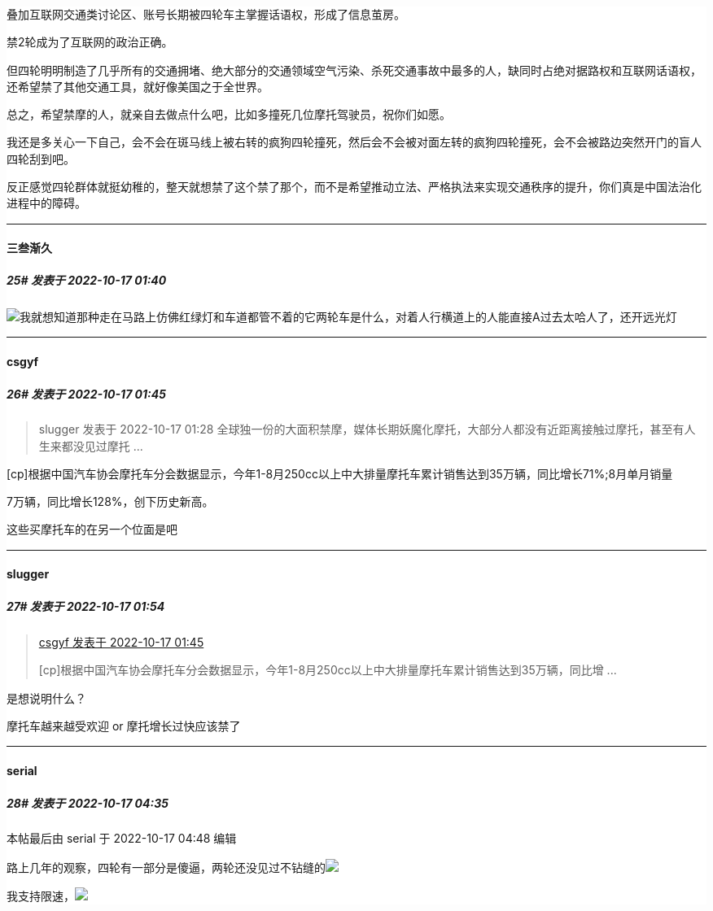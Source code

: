 叠加互联网交通类讨论区、账号长期被四轮车主掌握话语权，形成了信息茧房。

禁2轮成为了互联网的政治正确。

但四轮明明制造了几乎所有的交通拥堵、绝大部分的交通领域空气污染、杀死交通事故中最多的人，缺同时占绝对据路权和互联网话语权，还希望禁了其他交通工具，就好像美国之于全世界。

总之，希望禁摩的人，就亲自去做点什么吧，比如多撞死几位摩托驾驶员，祝你们如愿。

我还是多关心一下自己，会不会在斑马线上被右转的疯狗四轮撞死，然后会不会被对面左转的疯狗四轮撞死，会不会被路边突然开门的盲人四轮刮到吧。

反正感觉四轮群体就挺幼稚的，整天就想禁了这个禁了那个，而不是希望推动立法、严格执法来实现交通秩序的提升，你们真是中国法治化进程中的障碍。

*****

####  三叁渐久  
##### 25#       发表于 2022-10-17 01:40

<img src="https://static.saraba1st.com/image/smiley/face2017/001.png" referrerpolicy="no-referrer">我就想知道那种走在马路上仿佛红绿灯和车道都管不着的它两轮车是什么，对着人行横道上的人能直接A过去太哈人了，还开远光灯

*****

####  csgyf  
##### 26#       发表于 2022-10-17 01:45

<blockquote>slugger 发表于 2022-10-17 01:28
全球独一份的大面积禁摩，媒体长期妖魔化摩托，大部分人都没有近距离接触过摩托，甚至有人生来都没见过摩托 ...</blockquote>
[cp]根据中国汽车协会摩托车分会数据显示，今年1-8月250cc以上中大排量摩托车累计销售达到35万辆，同比增长71%;8月单月销量

7万辆，同比增长128%，创下历史新高。

这些买摩托车的在另一个位面是吧

*****

####  slugger  
##### 27#       发表于 2022-10-17 01:54

<blockquote><a href="httphttps://bbs.saraba1st.com/2b/forum.php?mod=redirect&amp;goto=findpost&amp;pid=57947641&amp;ptid=2100019" target="_blank">csgyf 发表于 2022-10-17 01:45</a>

[cp]根据中国汽车协会摩托车分会数据显示，今年1-8月250cc以上中大排量摩托车累计销售达到35万辆，同比增 ...</blockquote>
是想说明什么？

摩托车越来越受欢迎 or 摩托增长过快应该禁了

*****

####  serial  
##### 28#       发表于 2022-10-17 04:35

 本帖最后由 serial 于 2022-10-17 04:48 编辑 

路上几年的观察，四轮有一部分是傻逼，两轮还没见过不钻缝的<img src="https://static.saraba1st.com/image/smiley/face2017/049.png" referrerpolicy="no-referrer">

我支持限速，<img src="https://static.saraba1st.com/image/smiley/face2017/065.png" referrerpolicy="no-referrer">

